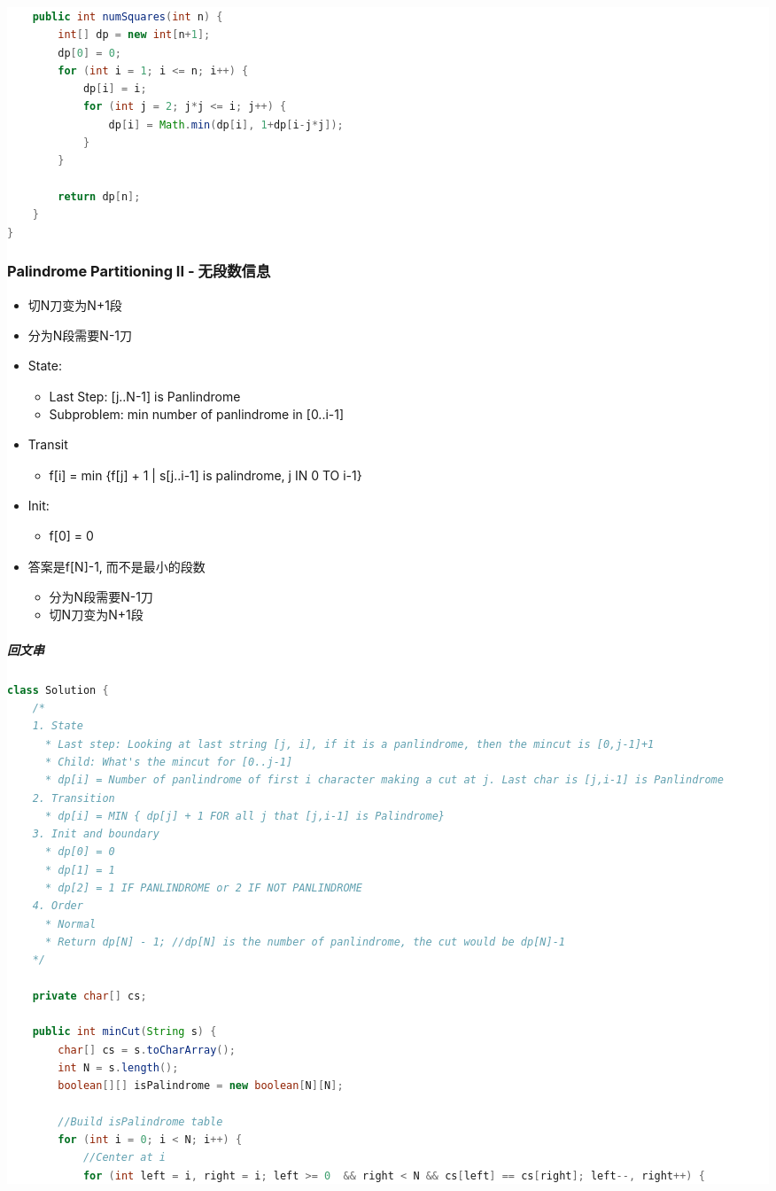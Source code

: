 ```java
    public int numSquares(int n) {
        int[] dp = new int[n+1];
        dp[0] = 0;
        for (int i = 1; i <= n; i++) {
            dp[i] = i;
            for (int j = 2; j*j <= i; j++) {
                dp[i] = Math.min(dp[i], 1+dp[i-j*j]);
            }
        }
        
        return dp[n];
    }
}
```

### Palindrome Partitioning II - 无段数信息

* 切N刀变为N+1段
* 分为N段需要N-1刀

* State:
  * Last Step: [j..N-1] is Panlindrome
  * Subproblem: min number of panlindrome in [0..i-1]
* Transit
  * f[i] = min {f[j] + 1 | s[j..i-1] is palindrome, j IN 0 TO i-1}  
* Init:
  * f[0] = 0
* 答案是f[N]-1, 而不是最小的段数
  * 分为N段需要N-1刀
  * 切N刀变为N+1段

##### 回文串
```java
class Solution {
    /*
    1. State
      * Last step: Looking at last string [j, i], if it is a panlindrome, then the mincut is [0,j-1]+1
      * Child: What's the mincut for [0..j-1] 
      * dp[i] = Number of panlindrome of first i character making a cut at j. Last char is [j,i-1] is Panlindrome
    2. Transition
      * dp[i] = MIN { dp[j] + 1 FOR all j that [j,i-1] is Palindrome}
    3. Init and boundary
      * dp[0] = 0
      * dp[1] = 1
      * dp[2] = 1 IF PANLINDROME or 2 IF NOT PANLINDROME
    4. Order
      * Normal
      * Return dp[N] - 1; //dp[N] is the number of panlindrome, the cut would be dp[N]-1
    */
    
    private char[] cs;
    
    public int minCut(String s) {
        char[] cs = s.toCharArray();
        int N = s.length();
        boolean[][] isPalindrome = new boolean[N][N];

        //Build isPalindrome table
        for (int i = 0; i < N; i++) {
            //Center at i
            for (int left = i, right = i; left >= 0  && right < N && cs[left] == cs[right]; left--, right++) {
```